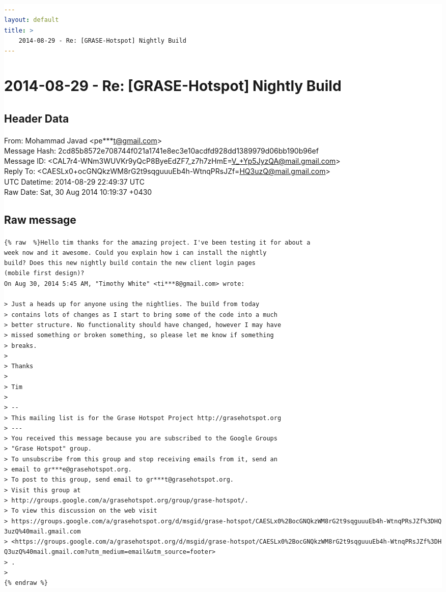 ```yaml
---
layout: default
title: >
    2014-08-29 - Re: [GRASE-Hotspot] Nightly Build
---
```


# 2014-08-29 - Re: [GRASE-Hotspot] Nightly Build

## Header Data

From: Mohammad Javad \<pe***t@gmail.com\><br>
Message Hash: 2cd85b8572e708744f021a1741e8ec3e10acdfd928dd1389979d06bb190b96ef<br>
Message ID: \<CAL7r4-WNm3WUVKr9yQcP8ByeEdZF7_z7h7zHmE=V_+Yp5JyzQA@mail.gmail.com\><br>
Reply To: \<CAESLx0+ocGNQkzWM8rG2t9sqguuuEb4h-WtnqPRsJZf=HQ3uzQ@mail.gmail.com\><br>
UTC Datetime: 2014-08-29 22:49:37 UTC<br>
Raw Date: Sat, 30 Aug 2014 10:19:37 +0430<br>

## Raw message

```
{% raw  %}Hello tim thanks for the amazing project. I've been testing it for about a
week now and it awesome. Could you explain how i can install the nightly
build? Does this new nightly build contain the new client login pages
(mobile first design)?
On Aug 30, 2014 5:45 AM, "Timothy White" <ti***8@gmail.com> wrote:

> Just a heads up for anyone using the nightlies. The build from today
> contains lots of changes as I start to bring some of the code into a much
> better structure. No functionality should have changed, however I may have
> missed something or broken something, so please let me know if something
> breaks.
>
> Thanks
>
> Tim
>
> --
> This mailing list is for the Grase Hotspot Project http://grasehotspot.org
> ---
> You received this message because you are subscribed to the Google Groups
> "Grase Hotspot" group.
> To unsubscribe from this group and stop receiving emails from it, send an
> email to gr***e@grasehotspot.org.
> To post to this group, send email to gr***t@grasehotspot.org.
> Visit this group at
> http://groups.google.com/a/grasehotspot.org/group/grase-hotspot/.
> To view this discussion on the web visit
> https://groups.google.com/a/grasehotspot.org/d/msgid/grase-hotspot/CAESLx0%2BocGNQkzWM8rG2t9sqguuuEb4h-WtnqPRsJZf%3DHQ3uzQ%40mail.gmail.com
> <https://groups.google.com/a/grasehotspot.org/d/msgid/grase-hotspot/CAESLx0%2BocGNQkzWM8rG2t9sqguuuEb4h-WtnqPRsJZf%3DHQ3uzQ%40mail.gmail.com?utm_medium=email&utm_source=footer>
> .
>
{% endraw %}
```
